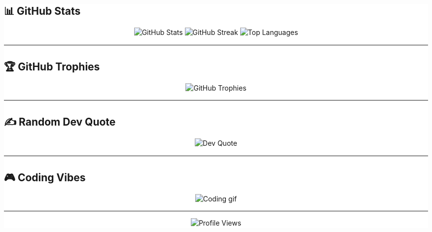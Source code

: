 
## 📊 **GitHub Stats**
<p align="center">
  <img src="https://github-readme-stats.vercel.app/api?username=Srujankm12&theme=radical&hide_border=false&include_all_commits=true&count_private=true" alt="GitHub Stats"/>
  <img src="https://github-readme-streak-stats.herokuapp.com/?user=Srujankm12&theme=radical&hide_border=false" alt="GitHub Streak"/>
  <img src="https://github-readme-stats.vercel.app/api/top-langs/?username=Srujankm12&theme=radical&hide_border=false&include_all_commits=true&count_private=true&layout=compact" alt="Top Languages"/>
</p>

---

## 🏆 **GitHub Trophies**
<p align="center">
  <img src="https://github-profile-trophy.vercel.app/?username=Srujankm12&theme=radical&no-frame=false&no-bg=false&margin-w=4" alt="GitHub Trophies"/>
</p>

---

## ✍️ **Random Dev Quote**
<p align="center">
  <img src="https://quotes-github-readme.vercel.app/api?type=horizontal&theme=radical" alt="Dev Quote"/>
</p>

---

## 🎮 **Coding Vibes**
<p align="center">
  <img src="https://media.giphy.com/media/ZVik7pBtu9dNS/giphy.gif" width="300px" alt="Coding gif"/>
</p>

---

<p align="center">
  <img src="https://visitcount.itsvg.in/api?id=Srujankm12&icon=0&color=6" alt="Profile Views"/>
</p>
